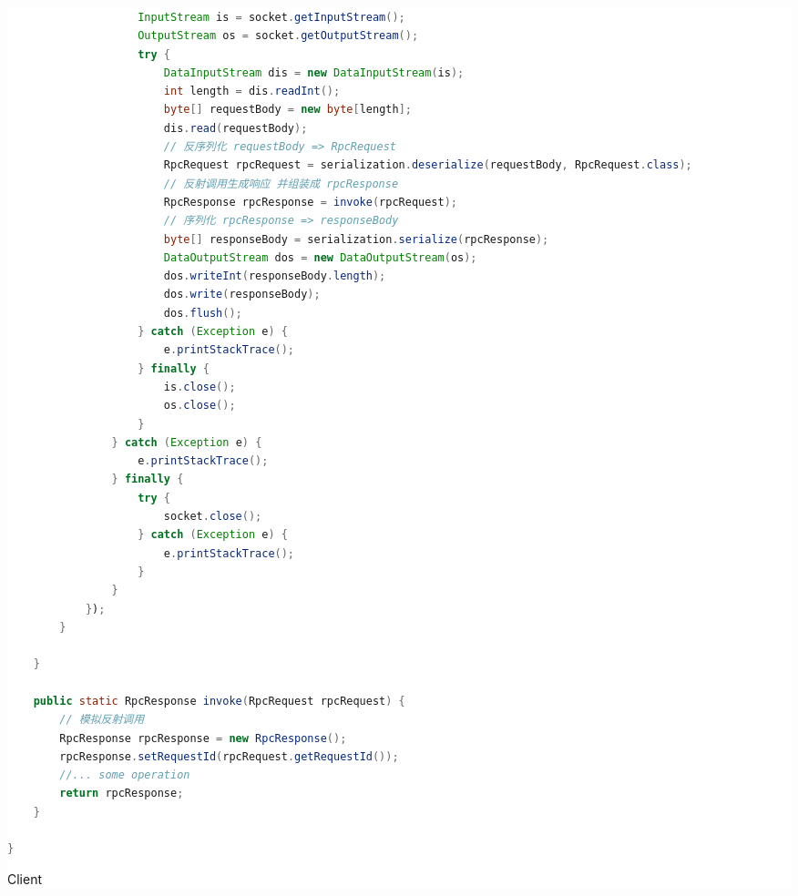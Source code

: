 ```java
                    InputStream is = socket.getInputStream();
                    OutputStream os = socket.getOutputStream();
                    try {
                        DataInputStream dis = new DataInputStream(is);
                        int length = dis.readInt();
                        byte[] requestBody = new byte[length];
                        dis.read(requestBody);
                        // 反序列化 requestBody => RpcRequest
                        RpcRequest rpcRequest = serialization.deserialize(requestBody, RpcRequest.class);
                        // 反射调用生成响应 并组装成 rpcResponse
                        RpcResponse rpcResponse = invoke(rpcRequest);
                        // 序列化 rpcResponse => responseBody
                        byte[] responseBody = serialization.serialize(rpcResponse);
                        DataOutputStream dos = new DataOutputStream(os);
                        dos.writeInt(responseBody.length);
                        dos.write(responseBody);
                        dos.flush();
                    } catch (Exception e) {
                        e.printStackTrace();
                    } finally {
                        is.close();
                        os.close();
                    }
                } catch (Exception e) {
                    e.printStackTrace();
                } finally {
                    try {
                        socket.close();
                    } catch (Exception e) {
                        e.printStackTrace();
                    }
                }
            });
        }

    }

    public static RpcResponse invoke(RpcRequest rpcRequest) {
        // 模拟反射调用
        RpcResponse rpcResponse = new RpcResponse();
        rpcResponse.setRequestId(rpcRequest.getRequestId());
        //... some operation
        return rpcResponse;
    }

}
```

Client
